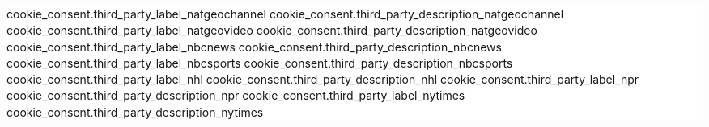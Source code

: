 </tr>

<tr class="dataList-row dataList-row--noHover">

<td class="dataList-cell dataList-cell--min dataList-cell--alt">cookie_consent.third_party_label_natgeochannel</td>

<td class="dataList-cell">cookie_consent.third_party_description_natgeochannel</td>

</tr>

<tr class="dataList-row dataList-row--noHover">

<td class="dataList-cell dataList-cell--min dataList-cell--alt">cookie_consent.third_party_label_natgeovideo</td>

<td class="dataList-cell">cookie_consent.third_party_description_natgeovideo</td>

</tr>

<tr class="dataList-row dataList-row--noHover">

<td class="dataList-cell dataList-cell--min dataList-cell--alt">cookie_consent.third_party_label_nbcnews</td>

<td class="dataList-cell">cookie_consent.third_party_description_nbcnews</td>

</tr>

<tr class="dataList-row dataList-row--noHover">

<td class="dataList-cell dataList-cell--min dataList-cell--alt">cookie_consent.third_party_label_nbcsports</td>

<td class="dataList-cell">cookie_consent.third_party_description_nbcsports</td>

</tr>

<tr class="dataList-row dataList-row--noHover">

<td class="dataList-cell dataList-cell--min dataList-cell--alt">cookie_consent.third_party_label_nhl</td>

<td class="dataList-cell">cookie_consent.third_party_description_nhl</td>

</tr>

<tr class="dataList-row dataList-row--noHover">

<td class="dataList-cell dataList-cell--min dataList-cell--alt">cookie_consent.third_party_label_npr</td>

<td class="dataList-cell">cookie_consent.third_party_description_npr</td>

</tr>

<tr class="dataList-row dataList-row--noHover">

<td class="dataList-cell dataList-cell--min dataList-cell--alt">cookie_consent.third_party_label_nytimes</td>

<td class="dataList-cell">cookie_consent.third_party_description_nytimes</td>

</tr>
